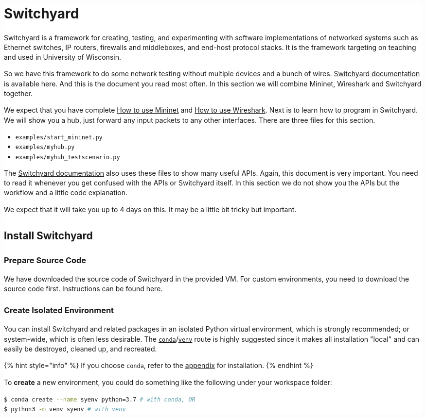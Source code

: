 # Switchyard

Switchyard is a framework for creating, testing, and experimenting with software implementations of networked systems such as Ethernet switches, IP routers, firewalls and middleboxes, and end-host protocol stacks. It is the framework targeting on teaching and used in University of Wisconsin.

So we have this framework to do some network testing without multiple devices and a bunch of wires. [Switchyard documentation](https://pavinberg.gitee.io/switchyard/) is available here. And this is the document you read most often. In this section we will combine Mininet, Wireshark and Switchyard together.

We expect that you have complete [How to use Mininet](mininet.md) and [How to use Wireshark](wireshark.md). Next is to learn how to program in Switchyard. We will show you a hub, just forward any input packets to any other interfaces. There are three files for this section.

* `examples/start_mininet.py`
* `examples/myhub.py`
* `examples/myhub_testscenario.py`

The [Switchyard documentation](https://pavinberg.gitee.io/switchyard/) also uses these files to show many useful APIs. Again, this document is very important. You need to read it whenever you get confused with the APIs or Switchyard itself. In this section we do not show you the APIs but the workflow and a little code explanation.

We expect that it will take you up to 4 days on this. It may be a little bit tricky but important.

## Install Switchyard

### Prepare Source Code

We have downloaded the source code of Switchyard in the provided VM. For custom environments, you need to download the source code first. Instructions can be found [here](../../appendix/environment-setup.md#install-switchyard).

### Create Isolated Environment

You can install Switchyard and related packages in an isolated Python virtual environment, which is strongly recommended; or system-wide, which is often less desirable. The [`conda`](https://docs.anaconda.com/free/miniconda/)/[`venv`](https://docs.python.org/3/library/venv.html) route is highly suggested since it makes all installation "local" and can easily be destroyed, cleaned up, and recreated.

{% hint style="info" %}
If you choose `conda`, refer to the [appendix](../../appendix/environment-setup.md#conda) for installation.
{% endhint %}

To **create** a new environment, you could do something like the following under your workspace folder:

```bash
$ conda create --name syenv python=3.7 # with conda, OR
$ python3 -m venv syenv # with venv
```

